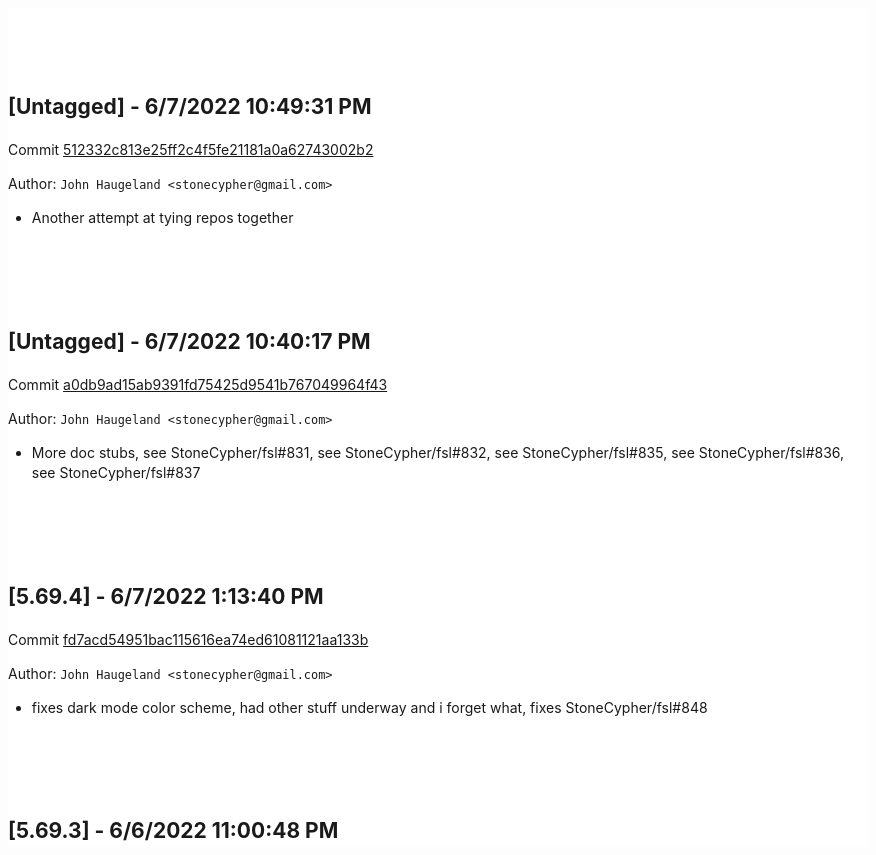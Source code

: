 

&nbsp;

&nbsp;

## [Untagged] - 6/7/2022 10:49:31 PM

Commit [512332c813e25ff2c4f5fe21181a0a62743002b2](https://github.com/StoneCypher/jssm/commit/512332c813e25ff2c4f5fe21181a0a62743002b2)

Author: `John Haugeland <stonecypher@gmail.com>`

  * Another attempt at tying repos together




&nbsp;

&nbsp;

## [Untagged] - 6/7/2022 10:40:17 PM

Commit [a0db9ad15ab9391fd75425d9541b767049964f43](https://github.com/StoneCypher/jssm/commit/a0db9ad15ab9391fd75425d9541b767049964f43)

Author: `John Haugeland <stonecypher@gmail.com>`

  * More doc stubs, see StoneCypher/fsl#831, see StoneCypher/fsl#832, see StoneCypher/fsl#835, see StoneCypher/fsl#836, see StoneCypher/fsl#837




&nbsp;

&nbsp;

<a name="5__69__4" />

## [5.69.4] - 6/7/2022 1:13:40 PM

Commit [fd7acd54951bac115616ea74ed61081121aa133b](https://github.com/StoneCypher/jssm/commit/fd7acd54951bac115616ea74ed61081121aa133b)

Author: `John Haugeland <stonecypher@gmail.com>`

  * fixes dark mode color scheme, had other stuff underway and i forget what, fixes StoneCypher/fsl#848




&nbsp;

&nbsp;

<a name="5__69__3" />

## [5.69.3] - 6/6/2022 11:00:48 PM
